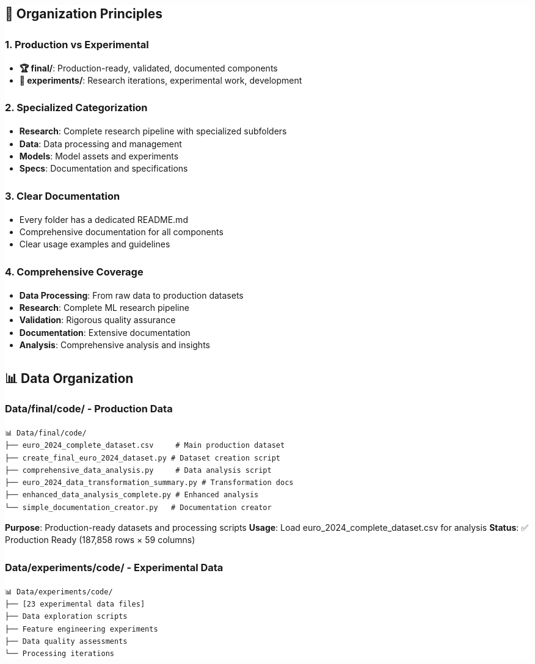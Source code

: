 ## 🎯 **Organization Principles**

### **1. Production vs Experimental**
- **🏆 final/**: Production-ready, validated, documented components
- **🔬 experiments/**: Research iterations, experimental work, development

### **2. Specialized Categorization**
- **Research**: Complete research pipeline with specialized subfolders
- **Data**: Data processing and management
- **Models**: Model assets and experiments
- **Specs**: Documentation and specifications

### **3. Clear Documentation**
- Every folder has a dedicated README.md
- Comprehensive documentation for all components
- Clear usage examples and guidelines

### **4. Comprehensive Coverage**
- **Data Processing**: From raw data to production datasets
- **Research**: Complete ML research pipeline
- **Validation**: Rigorous quality assurance
- **Documentation**: Extensive documentation
- **Analysis**: Comprehensive analysis and insights

## 📊 **Data Organization**

### **Data/final/code/ - Production Data**
```
📊 Data/final/code/
├── euro_2024_complete_dataset.csv     # Main production dataset
├── create_final_euro_2024_dataset.py # Dataset creation script
├── comprehensive_data_analysis.py     # Data analysis script
├── euro_2024_data_transformation_summary.py # Transformation docs
├── enhanced_data_analysis_complete.py # Enhanced analysis
└── simple_documentation_creator.py   # Documentation creator
```

**Purpose**: Production-ready datasets and processing scripts
**Usage**: Load euro_2024_complete_dataset.csv for analysis
**Status**: ✅ Production Ready (187,858 rows × 59 columns)

### **Data/experiments/code/ - Experimental Data**
```
📊 Data/experiments/code/
├── [23 experimental data files]
├── Data exploration scripts
├── Feature engineering experiments
├── Data quality assessments
└── Processing iterations
```
